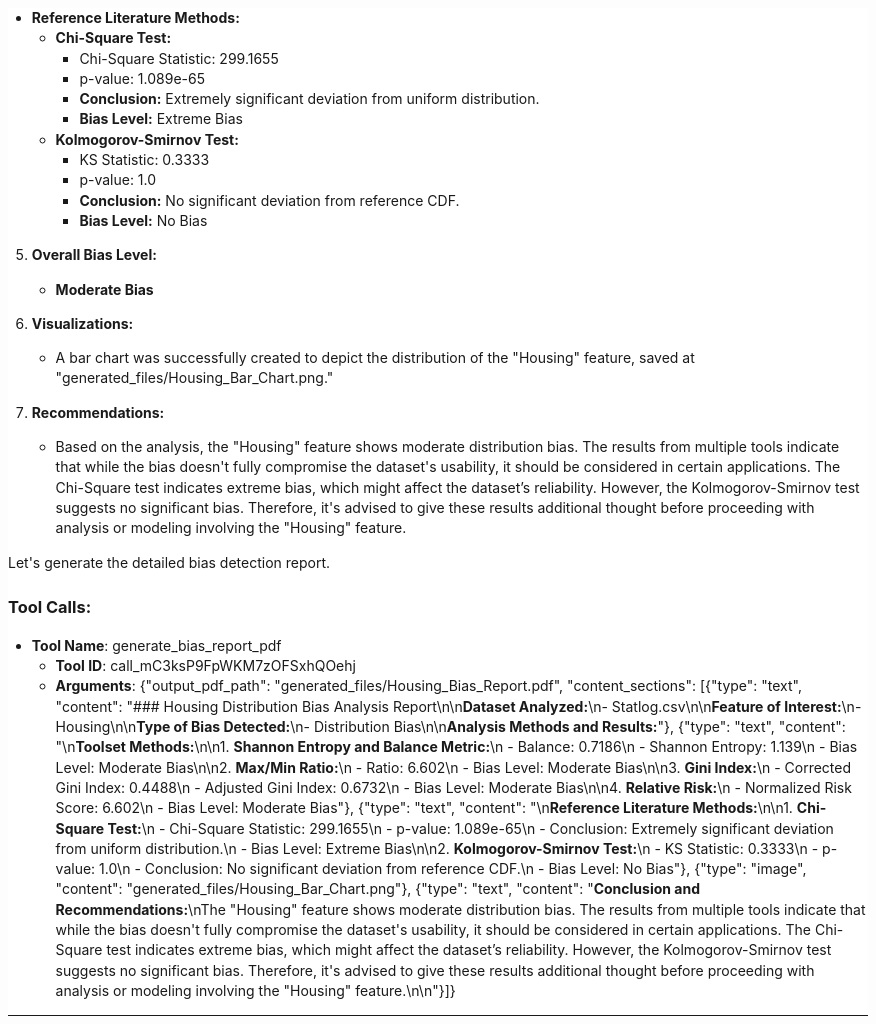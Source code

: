   - **Reference Literature Methods:**
     - **Chi-Square Test:**
       - Chi-Square Statistic: 299.1655
       - p-value: 1.089e-65
       - **Conclusion:** Extremely significant deviation from uniform distribution.
       - **Bias Level:** Extreme Bias
     - **Kolmogorov-Smirnov Test:**
       - KS Statistic: 0.3333
       - p-value: 1.0
       - **Conclusion:** No significant deviation from reference CDF.
       - **Bias Level:** No Bias

5. **Overall Bias Level:**
   - **Moderate Bias**

6. **Visualizations:**
   - A bar chart was successfully created to depict the distribution of the "Housing" feature, saved at "generated_files/Housing_Bar_Chart.png."

7. **Recommendations:**
   - Based on the analysis, the "Housing" feature shows moderate distribution bias. The results from multiple tools indicate that while the bias doesn't fully compromise the dataset's usability, it should be considered in certain applications. The Chi-Square test indicates extreme bias, which might affect the dataset’s reliability. However, the Kolmogorov-Smirnov test suggests no significant bias. Therefore, it's advised to give these results additional thought before proceeding with analysis or modeling involving the "Housing" feature.

Let's generate the detailed bias detection report.

### Tool Calls:
- **Tool Name**: generate_bias_report_pdf
  - **Tool ID**: call_mC3ksP9FpWKM7zOFSxhQOehj
  - **Arguments**: {"output_pdf_path": "generated_files/Housing_Bias_Report.pdf", "content_sections": [{"type": "text", "content": "### Housing Distribution Bias Analysis Report\n\n**Dataset Analyzed:**\n- Statlog.csv\n\n**Feature of Interest:**\n- Housing\n\n**Type of Bias Detected:**\n- Distribution Bias\n\n**Analysis Methods and Results:**"}, {"type": "text", "content": "\n**Toolset Methods:**\n\n1. **Shannon Entropy and Balance Metric:**\n   - Balance: 0.7186\n   - Shannon Entropy: 1.139\n   - Bias Level: Moderate Bias\n\n2. **Max/Min Ratio:**\n   - Ratio: 6.602\n   - Bias Level: Moderate Bias\n\n3. **Gini Index:**\n   - Corrected Gini Index: 0.4488\n   - Adjusted Gini Index: 0.6732\n   - Bias Level: Moderate Bias\n\n4. **Relative Risk:**\n   - Normalized Risk Score: 6.602\n   - Bias Level: Moderate Bias"}, {"type": "text", "content": "\n**Reference Literature Methods:**\n\n1. **Chi-Square Test:**\n   - Chi-Square Statistic: 299.1655\n   - p-value: 1.089e-65\n   - Conclusion: Extremely significant deviation from uniform distribution.\n   - Bias Level: Extreme Bias\n\n2. **Kolmogorov-Smirnov Test:**\n   - KS Statistic: 0.3333\n   - p-value: 1.0\n   - Conclusion: No significant deviation from reference CDF.\n   - Bias Level: No Bias"}, {"type": "image", "content": "generated_files/Housing_Bar_Chart.png"}, {"type": "text", "content": "**Conclusion and Recommendations:**\nThe \"Housing\" feature shows moderate distribution bias. The results from multiple tools indicate that while the bias doesn't fully compromise the dataset's usability, it should be considered in certain applications. The Chi-Square test indicates extreme bias, which might affect the dataset’s reliability. However, the Kolmogorov-Smirnov test suggests no significant bias. Therefore, it's advised to give these results additional thought before proceeding with analysis or modeling involving the \"Housing\" feature.\n\n"}]}

---